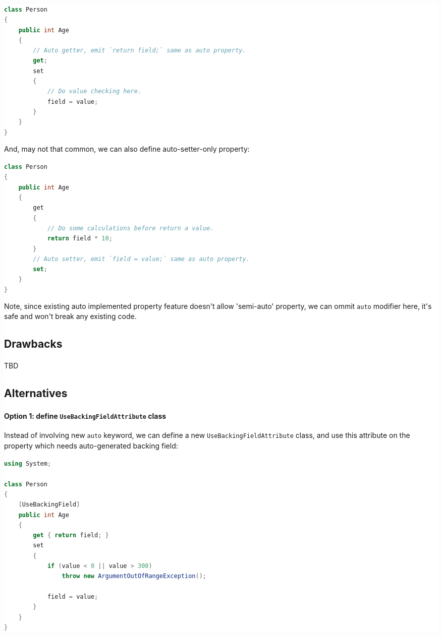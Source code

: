 ```C#
class Person
{
    public int Age
    {
        // Auto getter, emit `return field;` same as auto property.
        get;
        set
        {
            // Do value checking here.
            field = value;
        }
    }
}
```

And, may not that common, we can also define auto-setter-only property:

```C#
class Person
{
    public int Age
    {
        get
        {
            // Do some calculations before return a value.
            return field * 10;
        }
        // Auto setter, emit `field = value;` same as auto property.
        set;
    }
}
```

Note, since existing auto implemented property feature doesn't allow 'semi-auto' property, we can ommit `auto` modifier here, it's safe and won't break any existing code.

## Drawbacks
[drawbacks]: #drawbacks

TBD

## Alternatives
[alternatives]: #alternatives

#### Option 1: define `UseBackingFieldAttribute` class

Instead of involving new `auto` keyword, we can define a new `UseBackingFieldAttribute` class, and use this attribute on the property which needs auto-generated backing field:

```C#
using System;

class Person
{
    [UseBackingField]
    public int Age
    {
        get { return field; }
        set
        {
            if (value < 0 || value > 300)
                throw new ArgumentOutOfRangeException();

            field = value;
        }
    }
}
```

[summary]: #summary
[motivation]: #motivation
[design]: #detailed-design
[unresolved]: #unresolved-questions